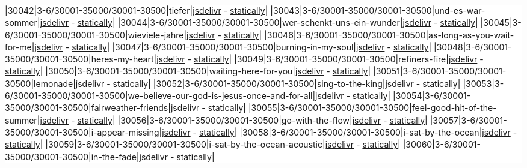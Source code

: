 |30042|3-6/30001-35000/30001-30500|tiefer|[jsdelivr](https://cdn.jsdelivr.net/gh/dbchord/png-old-c-1110x370_3-6/30001-35000/30001-30500/tiefer.png) - [statically](https://cdn.statically.io/gh/dbchord/png-old-c-1110x370_3-6/img/30001-35000/30001-30500/tiefer.png)|
|30043|3-6/30001-35000/30001-30500|und-es-war-sommer|[jsdelivr](https://cdn.jsdelivr.net/gh/dbchord/png-old-c-1110x370_3-6/30001-35000/30001-30500/und-es-war-sommer.png) - [statically](https://cdn.statically.io/gh/dbchord/png-old-c-1110x370_3-6/img/30001-35000/30001-30500/und-es-war-sommer.png)|
|30044|3-6/30001-35000/30001-30500|wer-schenkt-uns-ein-wunder|[jsdelivr](https://cdn.jsdelivr.net/gh/dbchord/png-old-c-1110x370_3-6/30001-35000/30001-30500/wer-schenkt-uns-ein-wunder.png) - [statically](https://cdn.statically.io/gh/dbchord/png-old-c-1110x370_3-6/img/30001-35000/30001-30500/wer-schenkt-uns-ein-wunder.png)|
|30045|3-6/30001-35000/30001-30500|wieviele-jahre|[jsdelivr](https://cdn.jsdelivr.net/gh/dbchord/png-old-c-1110x370_3-6/30001-35000/30001-30500/wieviele-jahre.png) - [statically](https://cdn.statically.io/gh/dbchord/png-old-c-1110x370_3-6/img/30001-35000/30001-30500/wieviele-jahre.png)|
|30046|3-6/30001-35000/30001-30500|as-long-as-you-wait-for-me|[jsdelivr](https://cdn.jsdelivr.net/gh/dbchord/png-old-c-1110x370_3-6/30001-35000/30001-30500/as-long-as-you-wait-for-me.png) - [statically](https://cdn.statically.io/gh/dbchord/png-old-c-1110x370_3-6/img/30001-35000/30001-30500/as-long-as-you-wait-for-me.png)|
|30047|3-6/30001-35000/30001-30500|burning-in-my-soul|[jsdelivr](https://cdn.jsdelivr.net/gh/dbchord/png-old-c-1110x370_3-6/30001-35000/30001-30500/burning-in-my-soul.png) - [statically](https://cdn.statically.io/gh/dbchord/png-old-c-1110x370_3-6/img/30001-35000/30001-30500/burning-in-my-soul.png)|
|30048|3-6/30001-35000/30001-30500|heres-my-heart|[jsdelivr](https://cdn.jsdelivr.net/gh/dbchord/png-old-c-1110x370_3-6/30001-35000/30001-30500/heres-my-heart.png) - [statically](https://cdn.statically.io/gh/dbchord/png-old-c-1110x370_3-6/img/30001-35000/30001-30500/heres-my-heart.png)|
|30049|3-6/30001-35000/30001-30500|refiners-fire|[jsdelivr](https://cdn.jsdelivr.net/gh/dbchord/png-old-c-1110x370_3-6/30001-35000/30001-30500/refiners-fire.png) - [statically](https://cdn.statically.io/gh/dbchord/png-old-c-1110x370_3-6/img/30001-35000/30001-30500/refiners-fire.png)|
|30050|3-6/30001-35000/30001-30500|waiting-here-for-you|[jsdelivr](https://cdn.jsdelivr.net/gh/dbchord/png-old-c-1110x370_3-6/30001-35000/30001-30500/waiting-here-for-you.png) - [statically](https://cdn.statically.io/gh/dbchord/png-old-c-1110x370_3-6/img/30001-35000/30001-30500/waiting-here-for-you.png)|
|30051|3-6/30001-35000/30001-30500|lemonade|[jsdelivr](https://cdn.jsdelivr.net/gh/dbchord/png-old-c-1110x370_3-6/30001-35000/30001-30500/lemonade.png) - [statically](https://cdn.statically.io/gh/dbchord/png-old-c-1110x370_3-6/img/30001-35000/30001-30500/lemonade.png)|
|30052|3-6/30001-35000/30001-30500|sing-to-the-king|[jsdelivr](https://cdn.jsdelivr.net/gh/dbchord/png-old-c-1110x370_3-6/30001-35000/30001-30500/sing-to-the-king.png) - [statically](https://cdn.statically.io/gh/dbchord/png-old-c-1110x370_3-6/img/30001-35000/30001-30500/sing-to-the-king.png)|
|30053|3-6/30001-35000/30001-30500|we-believe-our-god-is-jesus-once-and-for-all|[jsdelivr](https://cdn.jsdelivr.net/gh/dbchord/png-old-c-1110x370_3-6/30001-35000/30001-30500/we-believe-our-god-is-jesus-once-and-for-all.png) - [statically](https://cdn.statically.io/gh/dbchord/png-old-c-1110x370_3-6/img/30001-35000/30001-30500/we-believe-our-god-is-jesus-once-and-for-all.png)|
|30054|3-6/30001-35000/30001-30500|fairweather-friends|[jsdelivr](https://cdn.jsdelivr.net/gh/dbchord/png-old-c-1110x370_3-6/30001-35000/30001-30500/fairweather-friends.png) - [statically](https://cdn.statically.io/gh/dbchord/png-old-c-1110x370_3-6/img/30001-35000/30001-30500/fairweather-friends.png)|
|30055|3-6/30001-35000/30001-30500|feel-good-hit-of-the-summer|[jsdelivr](https://cdn.jsdelivr.net/gh/dbchord/png-old-c-1110x370_3-6/30001-35000/30001-30500/feel-good-hit-of-the-summer.png) - [statically](https://cdn.statically.io/gh/dbchord/png-old-c-1110x370_3-6/img/30001-35000/30001-30500/feel-good-hit-of-the-summer.png)|
|30056|3-6/30001-35000/30001-30500|go-with-the-flow|[jsdelivr](https://cdn.jsdelivr.net/gh/dbchord/png-old-c-1110x370_3-6/30001-35000/30001-30500/go-with-the-flow.png) - [statically](https://cdn.statically.io/gh/dbchord/png-old-c-1110x370_3-6/img/30001-35000/30001-30500/go-with-the-flow.png)|
|30057|3-6/30001-35000/30001-30500|i-appear-missing|[jsdelivr](https://cdn.jsdelivr.net/gh/dbchord/png-old-c-1110x370_3-6/30001-35000/30001-30500/i-appear-missing.png) - [statically](https://cdn.statically.io/gh/dbchord/png-old-c-1110x370_3-6/img/30001-35000/30001-30500/i-appear-missing.png)|
|30058|3-6/30001-35000/30001-30500|i-sat-by-the-ocean|[jsdelivr](https://cdn.jsdelivr.net/gh/dbchord/png-old-c-1110x370_3-6/30001-35000/30001-30500/i-sat-by-the-ocean.png) - [statically](https://cdn.statically.io/gh/dbchord/png-old-c-1110x370_3-6/img/30001-35000/30001-30500/i-sat-by-the-ocean.png)|
|30059|3-6/30001-35000/30001-30500|i-sat-by-the-ocean-acoustic|[jsdelivr](https://cdn.jsdelivr.net/gh/dbchord/png-old-c-1110x370_3-6/30001-35000/30001-30500/i-sat-by-the-ocean-acoustic.png) - [statically](https://cdn.statically.io/gh/dbchord/png-old-c-1110x370_3-6/img/30001-35000/30001-30500/i-sat-by-the-ocean-acoustic.png)|
|30060|3-6/30001-35000/30001-30500|in-the-fade|[jsdelivr](https://cdn.jsdelivr.net/gh/dbchord/png-old-c-1110x370_3-6/30001-35000/30001-30500/in-the-fade.png) - [statically](https://cdn.statically.io/gh/dbchord/png-old-c-1110x370_3-6/img/30001-35000/30001-30500/in-the-fade.png)|